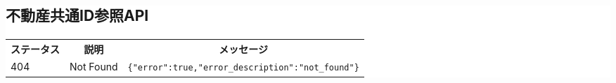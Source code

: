 </table>

## 不動産共通ID参照API

<table>
  <tr>
    <th>ステータス</th>
    <th>説明</th>
    <th>メッセージ</th>
  </tr>
  <tr>
    <td>404</td>
    <td>Not Found</td>
    <td><code>{"error":true,"error_description":"not_found"}</code></td>
  </tr>
</table>
